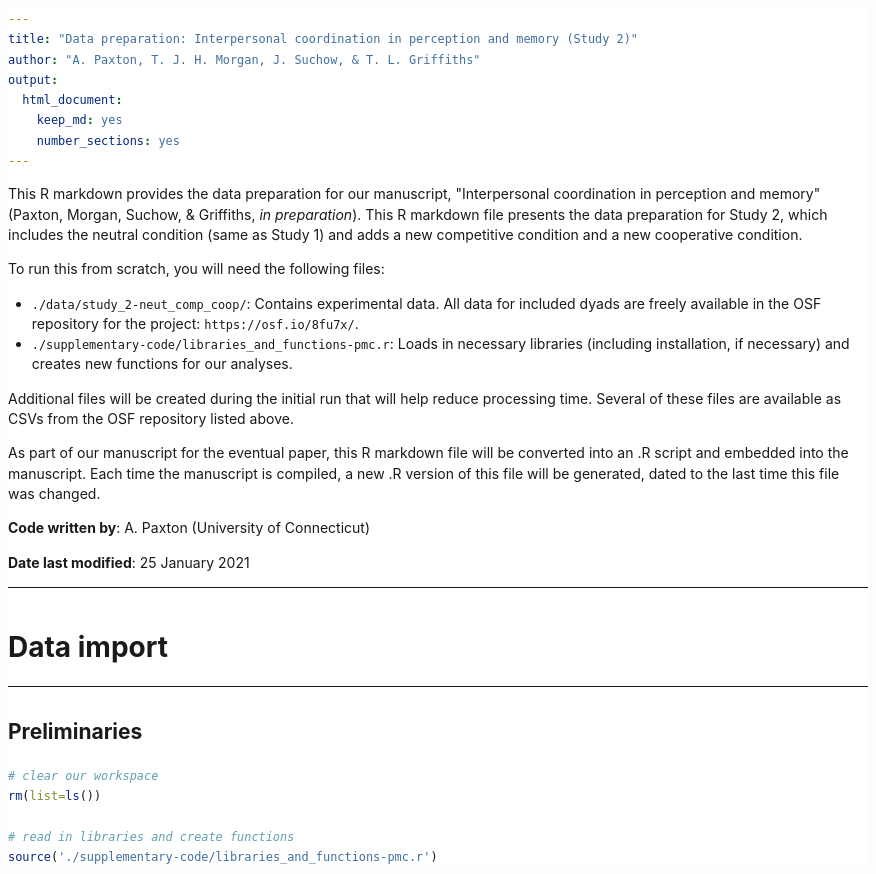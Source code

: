 ```yaml
---
title: "Data preparation: Interpersonal coordination in perception and memory (Study 2)"
author: "A. Paxton, T. J. H. Morgan, J. Suchow, & T. L. Griffiths"
output:
  html_document:
    keep_md: yes
    number_sections: yes
---
```


This R markdown provides the data preparation for our manuscript, "Interpersonal
coordination in perception and memory" (Paxton, Morgan, Suchow, & Griffiths, *in
preparation*). This R markdown file presents the data preparation for Study 2,
which includes the neutral condition (same as Study 1) and adds a new
competitive condition and a new cooperative condition.

To run this from scratch, you will need the following files:

* `./data/study_2-neut_comp_coop/`: Contains experimental data. All data for 
  included dyads are freely available in the OSF repository for the project: 
  `https://osf.io/8fu7x/`.
* `./supplementary-code/libraries_and_functions-pmc.r`: Loads in necessary 
  libraries (including installation, if necessary) and creates new functions 
  for our analyses.

Additional files will be created during the initial run that will help reduce
processing time. Several of these files are available as CSVs from the OSF
repository listed above.

As part of our manuscript for the eventual paper, this R markdown file will be
converted into an .R script and embedded into the manuscript. Each time the
manuscript is compiled, a new .R version of this file will be generated, dated
to the last time this file was changed.

**Code written by**: A. Paxton (University of Connecticut)

**Date last modified**: 25 January 2021

***

# Data import

***

## Preliminaries


```r
# clear our workspace
rm(list=ls())

# read in libraries and create functions
source('./supplementary-code/libraries_and_functions-pmc.r')
```
